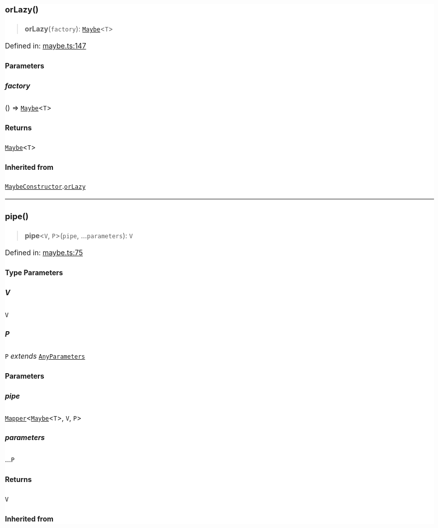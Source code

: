 ### orLazy()

> **orLazy**(`factory`): [`Maybe`](../../type-aliases/Maybe.md)\<`T`\>

Defined in: [maybe.ts:147](https://github.com/AlexXanderGrib/monads-io/blob/d65e47796764202dffd7314b61c2ea9cedbb26e8/src/maybe.ts#L147)

#### Parameters

##### factory

() => [`Maybe`](../../type-aliases/Maybe.md)\<`T`\>

#### Returns

[`Maybe`](../../type-aliases/Maybe.md)\<`T`\>

#### Inherited from

[`MaybeConstructor`](MaybeConstructor.md).[`orLazy`](MaybeConstructor.md#orlazy)

***

### pipe()

> **pipe**\<`V`, `P`\>(`pipe`, ...`parameters`): `V`

Defined in: [maybe.ts:75](https://github.com/AlexXanderGrib/monads-io/blob/d65e47796764202dffd7314b61c2ea9cedbb26e8/src/maybe.ts#L75)

#### Type Parameters

##### V

`V`

##### P

`P` *extends* [`AnyParameters`](../../../types/type-aliases/AnyParameters.md)

#### Parameters

##### pipe

[`Mapper`](../../../types/type-aliases/Mapper.md)\<[`Maybe`](../../type-aliases/Maybe.md)\<`T`\>, `V`, `P`\>

##### parameters

...`P`

#### Returns

`V`

#### Inherited from
